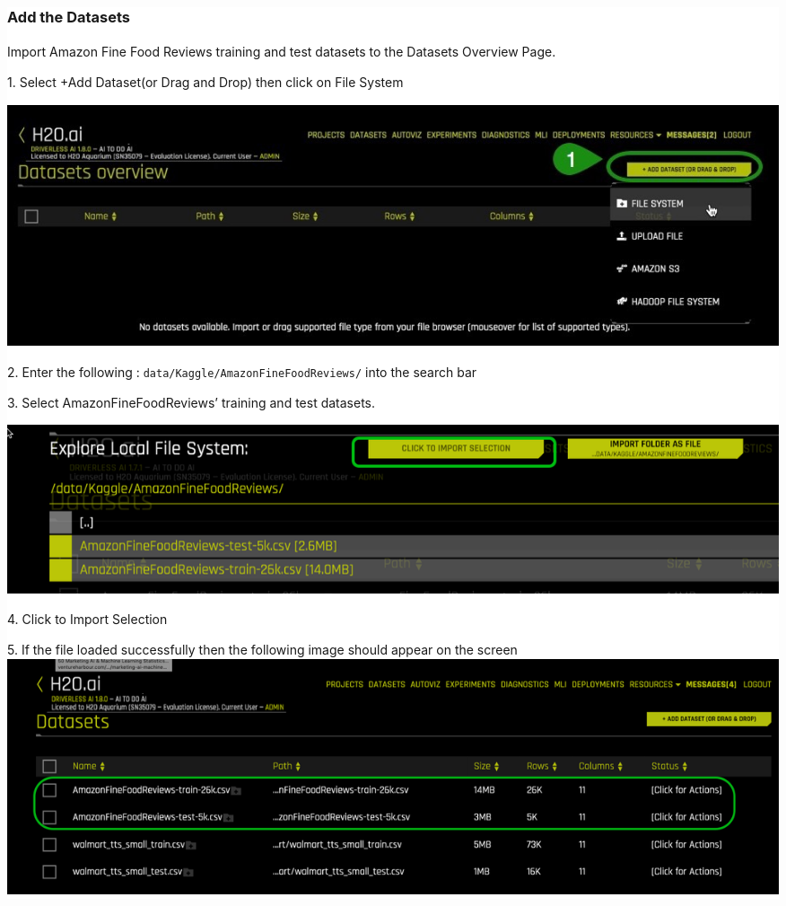 ### Add the Datasets

Import Amazon Fine Food Reviews training and test datasets to the Datasets Overview Page.

1\. Select +Add Dataset(or Drag and Drop) then click on File System

![](assets/Task-8/add-datasets.jpg)

2\. Enter the following : `data/Kaggle/AmazonFineFoodReviews/` into the search bar

3\. Select AmazonFineFoodReviews’ training and test datasets.

![](assets/Task-8/upload-dataset.png)

4\. Click to Import Selection

5\. If the file loaded successfully then the following image should appear on the screen
![](assets/Task-8/datasets.png)
